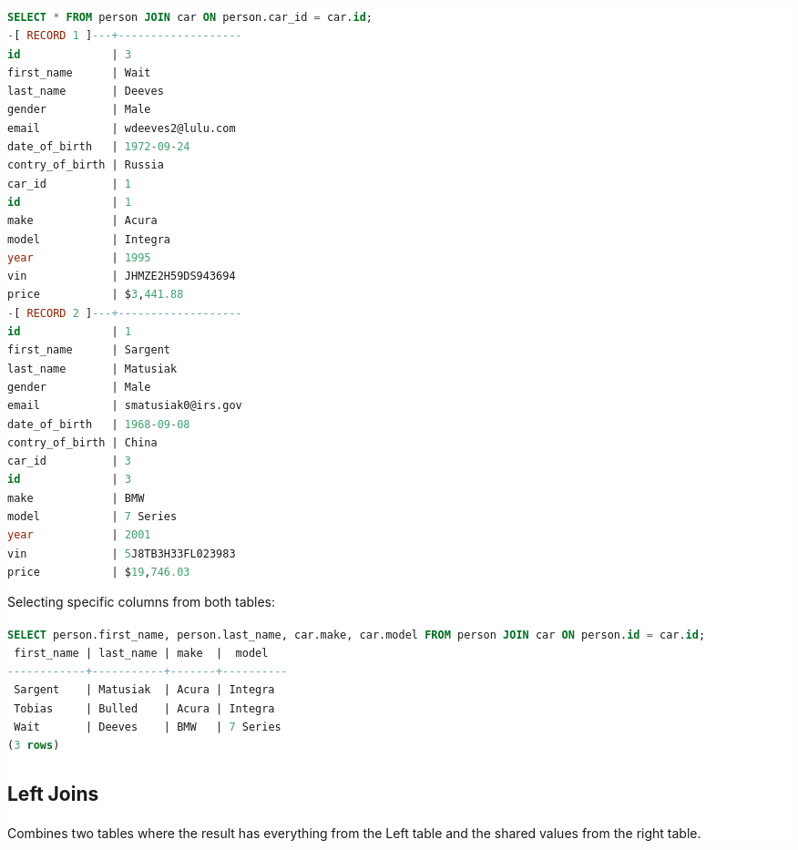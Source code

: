 ```SQL
SELECT * FROM person JOIN car ON person.car_id = car.id;
-[ RECORD 1 ]---+-------------------
id              | 3
first_name      | Wait
last_name       | Deeves
gender          | Male
email           | wdeeves2@lulu.com
date_of_birth   | 1972-09-24
contry_of_birth | Russia
car_id          | 1
id              | 1
make            | Acura
model           | Integra
year            | 1995
vin             | JHMZE2H59DS943694
price           | $3,441.88
-[ RECORD 2 ]---+-------------------
id              | 1
first_name      | Sargent
last_name       | Matusiak
gender          | Male
email           | smatusiak0@irs.gov
date_of_birth   | 1968-09-08
contry_of_birth | China
car_id          | 3
id              | 3
make            | BMW
model           | 7 Series
year            | 2001
vin             | 5J8TB3H33FL023983
price           | $19,746.03
```

Selecting specific columns from both tables:

```SQL
SELECT person.first_name, person.last_name, car.make, car.model FROM person JOIN car ON person.id = car.id;
 first_name | last_name | make  |  model
------------+-----------+-------+----------
 Sargent    | Matusiak  | Acura | Integra
 Tobias     | Bulled    | Acura | Integra
 Wait       | Deeves    | BMW   | 7 Series
(3 rows)
```

## Left Joins

Combines two tables where the result has everything from the Left table and the shared values from the
right table.


[yt_video]: https://www.youtube.com/watch?v=qw--VYLpxG4
[mockaroo]: https://www.mockaroo.com/
[data_types]: https://www.postgresql.org/docs/12/datatype.html
[aggregate_functions]: https://www.postgresql.org/docs/12/functions-aggregate.html
[date_time_docs]: https://www.postgresql.org/docs/12/datatype-datetime.html
[sql_relationship_diagram]: /images/notes/sql_relationship_diagram.png
[joins_diagram]: /images/notes/joins_diagram.png